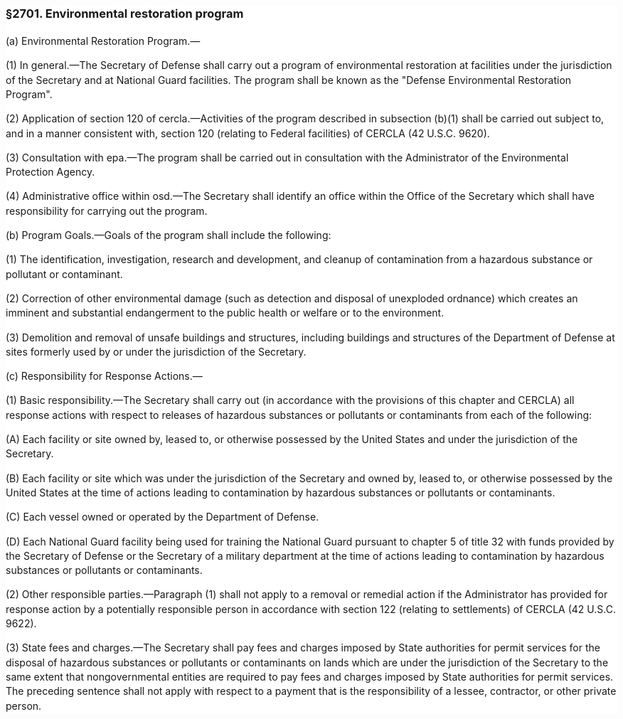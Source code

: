 ### §2701. Environmental restoration program ###

(a) Environmental Restoration Program.—

(1) In general.—The Secretary of Defense shall carry out a program of environmental restoration at facilities under the jurisdiction of the Secretary and at National Guard facilities. The program shall be known as the "Defense Environmental Restoration Program".

(2) Application of section 120 of cercla.—Activities of the program described in subsection (b)(1) shall be carried out subject to, and in a manner consistent with, section 120 (relating to Federal facilities) of CERCLA (42 U.S.C. 9620).

(3) Consultation with epa.—The program shall be carried out in consultation with the Administrator of the Environmental Protection Agency.

(4) Administrative office within osd.—The Secretary shall identify an office within the Office of the Secretary which shall have responsibility for carrying out the program.

(b) Program Goals.—Goals of the program shall include the following:

(1) The identification, investigation, research and development, and cleanup of contamination from a hazardous substance or pollutant or contaminant.

(2) Correction of other environmental damage (such as detection and disposal of unexploded ordnance) which creates an imminent and substantial endangerment to the public health or welfare or to the environment.

(3) Demolition and removal of unsafe buildings and structures, including buildings and structures of the Department of Defense at sites formerly used by or under the jurisdiction of the Secretary.

(c) Responsibility for Response Actions.—

(1) Basic responsibility.—The Secretary shall carry out (in accordance with the provisions of this chapter and CERCLA) all response actions with respect to releases of hazardous substances or pollutants or contaminants from each of the following:

(A) Each facility or site owned by, leased to, or otherwise possessed by the United States and under the jurisdiction of the Secretary.

(B) Each facility or site which was under the jurisdiction of the Secretary and owned by, leased to, or otherwise possessed by the United States at the time of actions leading to contamination by hazardous substances or pollutants or contaminants.

(C) Each vessel owned or operated by the Department of Defense.

(D) Each National Guard facility being used for training the National Guard pursuant to chapter 5 of title 32 with funds provided by the Secretary of Defense or the Secretary of a military department at the time of actions leading to contamination by hazardous substances or pollutants or contaminants.

(2) Other responsible parties.—Paragraph (1) shall not apply to a removal or remedial action if the Administrator has provided for response action by a potentially responsible person in accordance with section 122 (relating to settlements) of CERCLA (42 U.S.C. 9622).

(3) State fees and charges.—The Secretary shall pay fees and charges imposed by State authorities for permit services for the disposal of hazardous substances or pollutants or contaminants on lands which are under the jurisdiction of the Secretary to the same extent that nongovernmental entities are required to pay fees and charges imposed by State authorities for permit services. The preceding sentence shall not apply with respect to a payment that is the responsibility of a lessee, contractor, or other private person.
